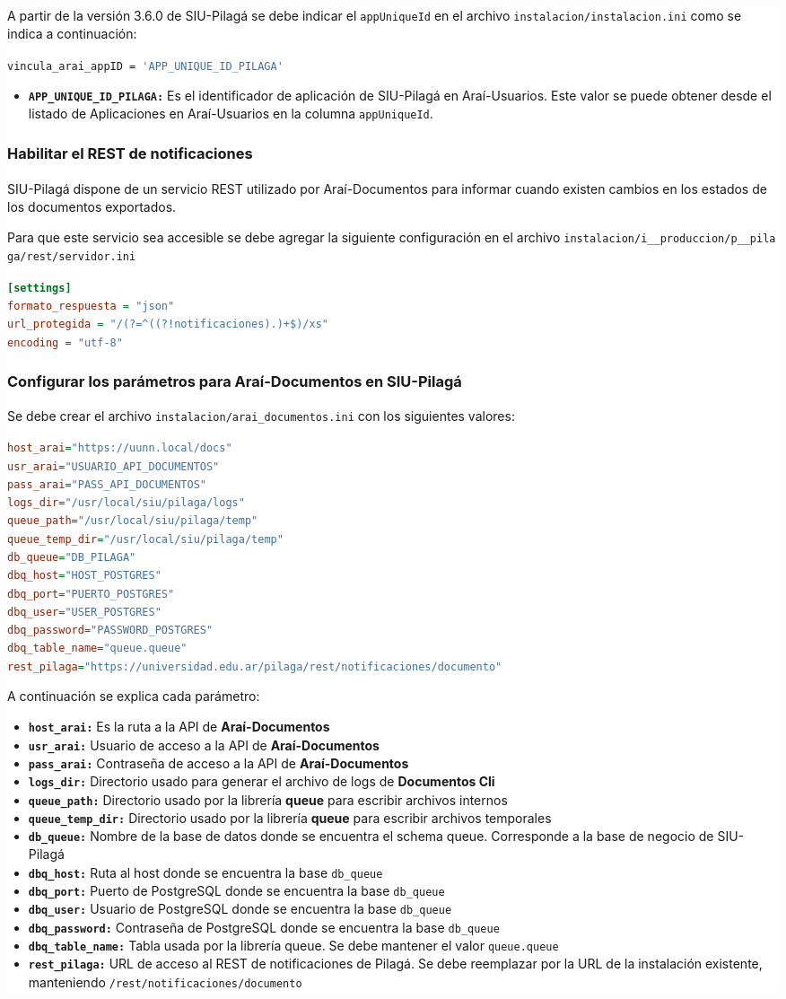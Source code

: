 A partir de la versión 3.6.0 de SIU-Pilagá se debe indicar el `appUniqueId` en el archivo `instalacion/instalacion.ini` como se indica a continuación:
```bash
vincula_arai_appID = 'APP_UNIQUE_ID_PILAGA'
```

- **`APP_UNIQUE_ID_PILAGA:`** Es el identificador de aplicación de SIU-Pilagá en Araí-Usuarios. Este valor se puede obtener desde el listado de Aplicaciones en Araí-Usuarios en la columna `appUniqueId`. 


### Habilitar el REST de notificaciones
SIU-Pilagá dispone de un servicio REST utilizado por Araí-Documentos para informar cuando existen cambios en los estados de los documentos exportados.

Para que este servicio sea accesible se debe agregar la siguiente configuración en el archivo `instalacion/i__produccion/p__pilaga/rest/servidor.ini`
```ini
[settings]
formato_respuesta = "json"
url_protegida = "/(?=^((?!notificaciones).)+$)/xs"
encoding = "utf-8"
```

### Configurar los parámetros para Araí-Documentos en SIU-Pilagá

Se debe crear el archivo `instalacion/arai_documentos.ini` con los siguientes valores:

```ini
host_arai="https://uunn.local/docs"
usr_arai="USUARIO_API_DOCUMENTOS"
pass_arai="PASS_API_DOCUMENTOS"
logs_dir="/usr/local/siu/pilaga/logs"
queue_path="/usr/local/siu/pilaga/temp"
queue_temp_dir="/usr/local/siu/pilaga/temp"
db_queue="DB_PILAGA"
dbq_host="HOST_POSTGRES"
dbq_port="PUERTO_POSTGRES"
dbq_user="USER_POSTGRES"
dbq_password="PASSWORD_POSTGRES"
dbq_table_name="queue.queue"
rest_pilaga="https://universidad.edu.ar/pilaga/rest/notificaciones/documento"
```

A continuación se explica cada parámetro:

* **`host_arai:`** Es la ruta a la API de **Araí-Documentos**
* **`usr_arai:`** Usuario de acceso a la API de **Araí-Documentos**  
* **`pass_arai:`** Contraseña de acceso a la API de **Araí-Documentos**
* **`logs_dir:`** Directorio usado para generar el archivo de logs de **Documentos Cli**
* **`queue_path:`** Directorio usado por la librería **queue** para escribir archivos internos  
* **`queue_temp_dir:`** Directorio usado por la librería **queue** para escribir archivos temporales  
* **`db_queue:`** Nombre de la base de datos donde se encuentra el schema queue. Corresponde a la base de negocio de SIU-Pilagá  
* **`dbq_host:`** Ruta al host donde se encuentra la base `db_queue`
* **`dbq_port:`** Puerto de PostgreSQL donde se encuentra la base `db_queue`
* **`dbq_user:`** Usuario de PostgreSQL donde se encuentra la base `db_queue`  
* **`dbq_password:`** Contraseña de PostgreSQL donde se encuentra la base `db_queue`
* **`dbq_table_name:`** Tabla usada por la librería queue. Se debe mantener el valor `queue.queue`
* **`rest_pilaga:`** URL de acceso al REST de notificaciones de Pilagá. Se debe reemplazar por la URL de la instalación existente, manteniendo `/rest/notificaciones/documento`  
